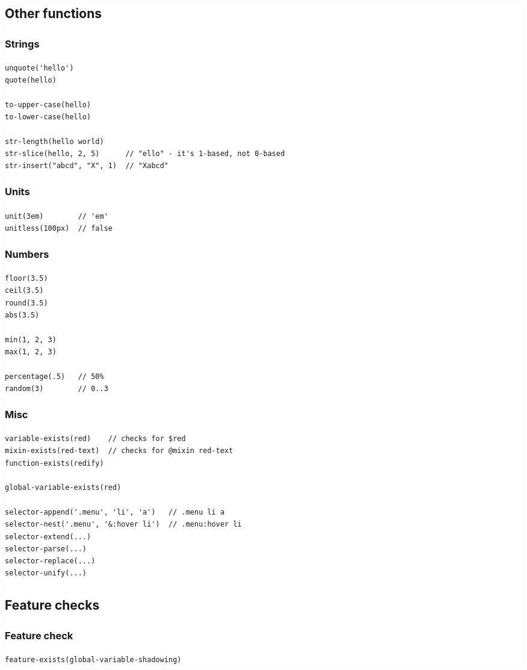 Other functions
---------------

### Strings

    unquote('hello')
    quote(hello)

    to-upper-case(hello)
    to-lower-case(hello)

    str-length(hello world)
    str-slice(hello, 2, 5)      // "ello" - it's 1-based, not 0-based
    str-insert("abcd", "X", 1)  // "Xabcd"

### Units

    unit(3em)        // 'em'
    unitless(100px)  // false

### Numbers

    floor(3.5)
    ceil(3.5)
    round(3.5)
    abs(3.5)

    min(1, 2, 3)
    max(1, 2, 3)

    percentage(.5)   // 50%
    random(3)        // 0..3

### Misc

    variable-exists(red)    // checks for $red
    mixin-exists(red-text)  // checks for @mixin red-text
    function-exists(redify)

    global-variable-exists(red)

    selector-append('.menu', 'li', 'a')   // .menu li a
    selector-nest('.menu', '&:hover li')  // .menu:hover li
    selector-extend(...)
    selector-parse(...)
    selector-replace(...)
    selector-unify(...)

Feature checks
--------------

### Feature check

    feature-exists(global-variable-shadowing)
